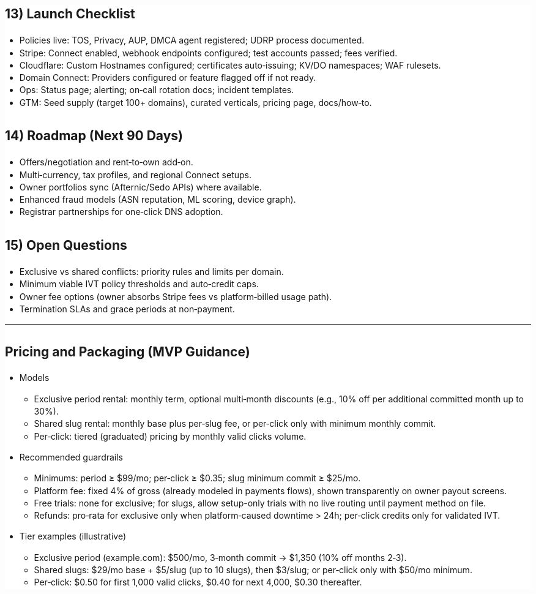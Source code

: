 ## 13) Launch Checklist

- Policies live: TOS, Privacy, AUP, DMCA agent registered; UDRP process documented.
- Stripe: Connect enabled, webhook endpoints configured; test accounts passed; fees verified.
- Cloudflare: Custom Hostnames configured; certificates auto‑issuing; KV/DO namespaces; WAF rulesets.
- Domain Connect: Providers configured or feature flagged off if not ready.
- Ops: Status page; alerting; on‑call rotation docs; incident templates.
- GTM: Seed supply (target 100+ domains), curated verticals, pricing page, docs/how‑to.

## 14) Roadmap (Next 90 Days)

- Offers/negotiation and rent‑to‑own add‑on.
- Multi‑currency, tax profiles, and regional Connect setups.
- Owner portfolios sync (Afternic/Sedo APIs) where available.
- Enhanced fraud models (ASN reputation, ML scoring, device graph).
- Registrar partnerships for one‑click DNS adoption.

## 15) Open Questions

- Exclusive vs shared conflicts: priority rules and limits per domain.
- Minimum viable IVT policy thresholds and auto‑credit caps.
- Owner fee options (owner absorbs Stripe fees vs platform‑billed usage path).
- Termination SLAs and grace periods at non‑payment.

---

## Pricing and Packaging (MVP Guidance)

- Models
  - Exclusive period rental: monthly term, optional multi‑month discounts (e.g., 10% off per additional committed month up to 30%).
  - Shared slug rental: monthly base plus per‑slug fee, or per‑click only with minimum monthly commit.
  - Per‑click: tiered (graduated) pricing by monthly valid clicks volume.

- Recommended guardrails
  - Minimums: period ≥ $99/mo; per‑click ≥ $0.35; slug minimum commit ≥ $25/mo.
  - Platform fee: fixed 4% of gross (already modeled in payments flows), shown transparently on owner payout screens.
  - Free trials: none for exclusive; for slugs, allow setup-only trials with no live routing until payment method on file.
  - Refunds: pro‑rata for exclusive only when platform‑caused downtime > 24h; per‑click credits only for validated IVT.

- Tier examples (illustrative)
  - Exclusive period (example.com): $500/mo, 3‑month commit → $1,350 (10% off months 2‑3).
  - Shared slugs: $29/mo base + $5/slug (up to 10 slugs), then $3/slug; or per‑click only with $50/mo minimum.
  - Per‑click: $0.50 for first 1,000 valid clicks, $0.40 for next 4,000, $0.30 thereafter.
